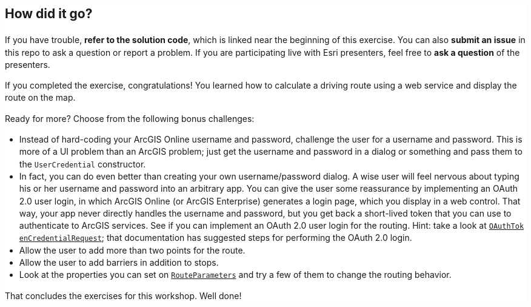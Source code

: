 ## How did it go?

If you have trouble, **refer to the solution code**, which is linked near the beginning of this exercise. You can also **submit an issue** in this repo to ask a question or report a problem. If you are participating live with Esri presenters, feel free to **ask a question** of the presenters.

If you completed the exercise, congratulations! You learned how to calculate a driving route using a web service and display the route on the map.

Ready for more? Choose from the following bonus challenges:
- Instead of hard-coding your ArcGIS Online username and password, challenge the user for a username and password. This is more of a UI problem than an ArcGIS problem; just get the username and password in a dialog or something and pass them to the `UserCredential` constructor.
- In fact, you can do even better than creating your own username/password dialog. A wise user will feel nervous about typing his or her username and password into an arbitrary app. You can give the user some reassurance by implementing an OAuth 2.0 user login, in which ArcGIS Online (or ArcGIS Enterprise) generates a login page, which you display in a web control. That way, your app never directly handles the username and password, but you get back a short-lived token that you can use to authenticate to ArcGIS services. See if you can implement an OAuth 2.0 user login for the routing. Hint: take a look at [`OAuthTokenCredentialRequest`](https://developers.arcgis.com/android/beta/api-reference/reference/com/esri/arcgisruntime/security/OAuthTokenCredentialRequest.html); that documentation has suggested steps for performing the OAuth 2.0 login.
- Allow the user to add more than two points for the route.
- Allow the user to add barriers in addition to stops.
- Look at the properties you can set on [`RouteParameters`](https://developers.arcgis.com/android/beta/api-reference//reference/com/esri/arcgisruntime/tasks/route/RouteParameters.html) and try a few of them to change the routing behavior.

That concludes the exercises for this workshop. Well done!